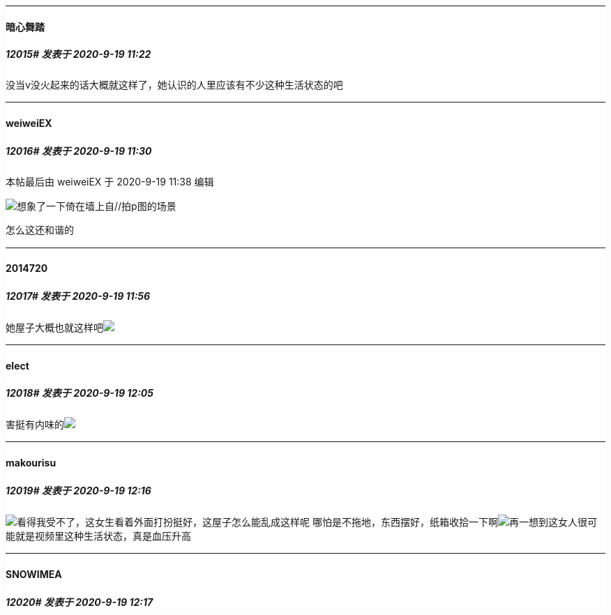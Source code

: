 
-----

####  暗心舞踏  
##### 12015#       发表于 2020-9-19 11:22


没当v没火起来的话大概就这样了，她认识的人里应该有不少这种生活状态的吧


-----

####  weiweiEX  
##### 12016#       发表于 2020-9-19 11:30


 本帖最后由 weiweiEX 于 2020-9-19 11:38 编辑 

<img src="https://static.saraba1st.com/image/smiley/face2017/068.png" referrerpolicy="no-referrer">想象了一下倚在墙上自//拍p图的场景

怎么这还和谐的


-----

####  2014720  
##### 12017#       发表于 2020-9-19 11:56


她屋子大概也就这样吧<img src="https://static.saraba1st.com/image/smiley/face2017/016.png" referrerpolicy="no-referrer">


-----

####  elect  
##### 12018#       发表于 2020-9-19 12:05


害挺有内味的<img src="https://static.saraba1st.com/image/smiley/face2017/067.png" referrerpolicy="no-referrer">


-----

####  makourisu  
##### 12019#       发表于 2020-9-19 12:16


<img src="https://static.saraba1st.com/image/smiley/face2017/068.png" referrerpolicy="no-referrer">看得我受不了，这女生看着外面打扮挺好，这屋子怎么能乱成这样呢
哪怕是不拖地，东西摆好，纸箱收拾一下啊<img src="https://static.saraba1st.com/image/smiley/face2017/118.png" referrerpolicy="no-referrer">再一想到这女人很可能就是视频里这种生活状态，真是血压升高


-----

####  SNOWIMEA  
##### 12020#       发表于 2020-9-19 12:17
